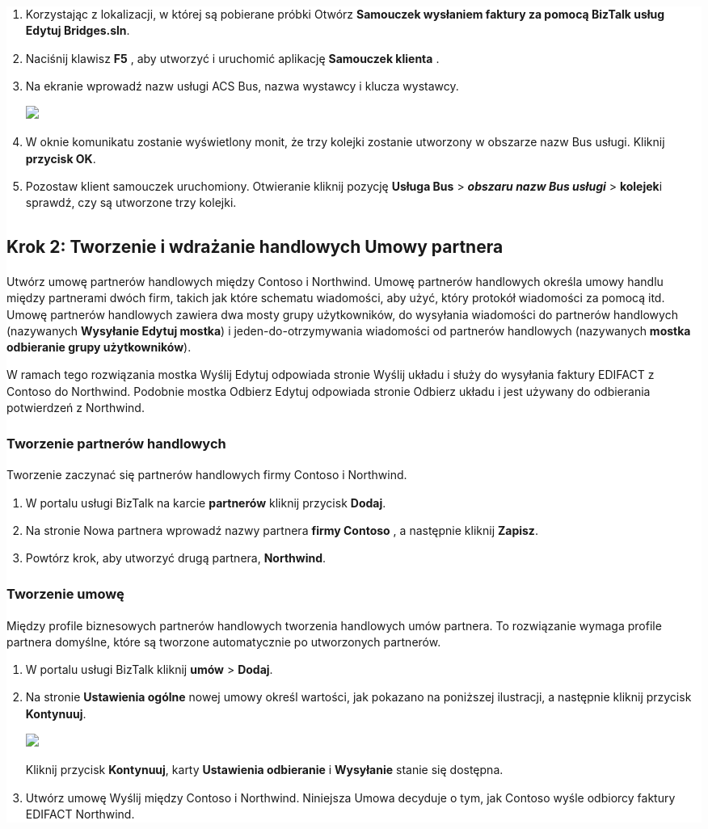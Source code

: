 1.  Korzystając z lokalizacji, w której są pobierane próbki Otwórz **Samouczek wysłaniem faktury za pomocą BizTalk usług Edytuj Bridges.sln**.

2.  Naciśnij klawisz **F5** , aby utworzyć i uruchomić aplikację **Samouczek klienta** .

3.  Na ekranie wprowadź nazw usługi ACS Bus, nazwa wystawcy i klucza wystawcy.

    ![][2]  
4.  W oknie komunikatu zostanie wyświetlony monit, że trzy kolejki zostanie utworzony w obszarze nazw Bus usługi. Kliknij **przycisk OK**.

5.  Pozostaw klient samouczek uruchomiony. Otwieranie kliknij pozycję **Usługa Bus** > **_obszaru nazw Bus usługi_** > **kolejek**i sprawdź, czy są utworzone trzy kolejki.  

## <a name="step-2-create-and-deploy-trading-partner-agreement"></a>Krok 2: Tworzenie i wdrażanie handlowych Umowy partnera
Utwórz umowę partnerów handlowych między Contoso i Northwind. Umowę partnerów handlowych określa umowy handlu między partnerami dwóch firm, takich jak które schematu wiadomości, aby użyć, który protokół wiadomości za pomocą itd. Umowę partnerów handlowych zawiera dwa mosty grupy użytkowników, do wysyłania wiadomości do partnerów handlowych (nazywanych **Wysyłanie Edytuj mostka**) i jeden-do-otrzymywania wiadomości od partnerów handlowych (nazywanych **mostka odbieranie grupy użytkowników**).

W ramach tego rozwiązania mostka Wyślij Edytuj odpowiada stronie Wyślij układu i służy do wysyłania faktury EDIFACT z Contoso do Northwind. Podobnie mostka Odbierz Edytuj odpowiada stronie Odbierz układu i jest używany do odbierania potwierdzeń z Northwind.  

### <a name="create-the-trading-partners"></a>Tworzenie partnerów handlowych

Tworzenie zaczynać się partnerów handlowych firmy Contoso i Northwind.  

1.  W portalu usługi BizTalk na karcie **partnerów** kliknij przycisk **Dodaj**.

2.  Na stronie Nowa partnera wprowadź nazwy partnera **firmy Contoso** , a następnie kliknij **Zapisz**.

3.  Powtórz krok, aby utworzyć drugą partnera, **Northwind**.  

### <a name="create-the-agreement"></a>Tworzenie umowę
Między profile biznesowych partnerów handlowych tworzenia handlowych umów partnera. To rozwiązanie wymaga profile partnera domyślne, które są tworzone automatycznie po utworzonych partnerów.  

1.  W portalu usługi BizTalk kliknij **umów** > **Dodaj**.

2.  Na stronie **Ustawienia ogólne** nowej umowy określ wartości, jak pokazano na poniższej ilustracji, a następnie kliknij przycisk **Kontynuuj**.

    ![][3]  

    Kliknij przycisk **Kontynuuj**, karty **Ustawienia odbieranie** i **Wysyłanie** stanie się dostępna.

3.  Utwórz umowę Wyślij między Contoso i Northwind. Niniejsza Umowa decyduje o tym, jak Contoso wyśle odbiorcy faktury EDIFACT Northwind.


[1]: ./media/biztalk-process-edifact-invoice/process-edifact-invoices-with-auzure-bts-1.PNG  
[2]: ./media/biztalk-process-edifact-invoice/process-edifact-invoices-with-auzure-bts-2.PNG  
[3]: ./media/biztalk-process-edifact-invoice/process-edifact-invoices-with-auzure-bts-3.PNG
[4]: ./media/biztalk-process-edifact-invoice/process-edifact-invoices-with-auzure-bts-4.PNG  
[5]: ./media/biztalk-process-edifact-invoice/process-edifact-invoices-with-auzure-bts-5.PNG  
[6]: ./media/biztalk-process-edifact-invoice/process-edifact-invoices-with-auzure-bts-6.PNG  
[7]: ./media/biztalk-process-edifact-invoice/process-edifact-invoices-with-auzure-bts-7.PNG  
[8]: ./media/biztalk-process-edifact-invoice/process-edifact-invoices-with-auzure-bts-8.PNG
[9]: ./media/biztalk-process-edifact-invoice/process-edifact-invoices-with-auzure-bts-9.PNG  
[10]: ./media/biztalk-process-edifact-invoice/process-edifact-invoices-with-auzure-bts-10.PNG  
[11]: ./media/biztalk-process-edifact-invoice/process-edifact-invoices-with-auzure-bts-11.PNG  
[12]: ./media/biztalk-process-edifact-invoice/process-edifact-invoices-with-auzure-bts-12.PNG  
[13]: ./media/biztalk-process-edifact-invoice/process-edifact-invoices-with-auzure-bts-13.PNG
[14]: ./media/biztalk-process-edifact-invoice/process-edifact-invoices-with-auzure-bts-14.PNG  
[15]: ./media/biztalk-process-edifact-invoice/process-edifact-invoices-with-auzure-bts-15.PNG  
[16]: ./media/biztalk-process-edifact-invoice/process-edifact-invoices-with-auzure-bts-16.PNG  
[17]: ./media/biztalk-process-edifact-invoice/process-edifact-invoices-with-auzure-bts-17.PNG  
[18]: ./media/biztalk-process-edifact-invoice/process-edifact-invoices-with-auzure-bts-18.PNG